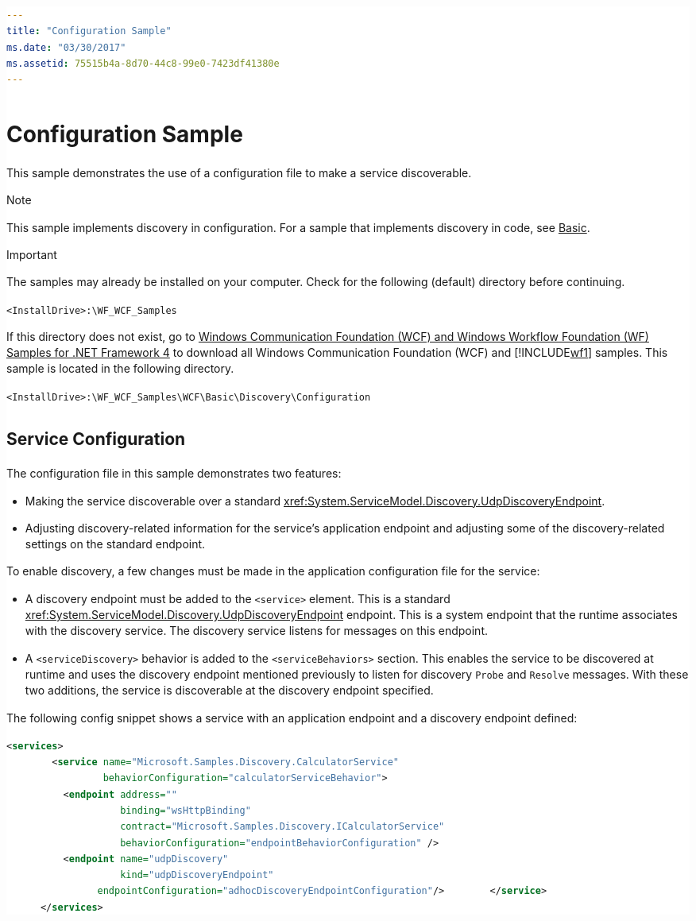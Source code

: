 ```yaml
---
title: "Configuration Sample"
ms.date: "03/30/2017"
ms.assetid: 75515b4a-8d70-44c8-99e0-7423df41380e
---
```

# Configuration Sample
This sample demonstrates the use of a configuration file to make a service discoverable.  
  
> [!NOTE]
>  This sample implements discovery in configuration. For a sample that implements discovery in code, see [Basic](../../../../docs/framework/wcf/samples/basic-sample.md).  
  
> [!IMPORTANT]
>  The samples may already be installed on your computer. Check for the following (default) directory before continuing.  
>   
>  `<InstallDrive>:\WF_WCF_Samples`  
>   
>  If this directory does not exist, go to [Windows Communication Foundation (WCF) and Windows Workflow Foundation (WF) Samples for .NET Framework 4](http://go.microsoft.com/fwlink/?LinkId=150780) to download all Windows Communication Foundation (WCF) and [!INCLUDE[wf1](../../../../includes/wf1-md.md)] samples. This sample is located in the following directory.  
>   
>  `<InstallDrive>:\WF_WCF_Samples\WCF\Basic\Discovery\Configuration`  
  
## Service Configuration  
 The configuration file in this sample demonstrates two features:  
  
-   Making the service discoverable over a standard <xref:System.ServiceModel.Discovery.UdpDiscoveryEndpoint>.  
  
-   Adjusting discovery-related information for the service’s application endpoint and adjusting some of the discovery-related settings on the standard endpoint.  
  
 To enable discovery, a few changes must be made in the application configuration file for the service:  
  
-   A discovery endpoint must be added to the `<service>` element. This is a standard <xref:System.ServiceModel.Discovery.UdpDiscoveryEndpoint> endpoint. This is a system endpoint that the runtime associates with the discovery service. The discovery service listens for messages on this endpoint.  
  
-   A `<serviceDiscovery>` behavior is added to the `<serviceBehaviors>` section. This enables the service to be discovered at runtime and uses the discovery endpoint mentioned previously to listen for discovery `Probe` and `Resolve` messages. With these two additions, the service is discoverable at the discovery endpoint specified.  
  
 The following config snippet shows a service with an application endpoint and a discovery endpoint defined:  
  
```xml
<services>  
        <service name="Microsoft.Samples.Discovery.CalculatorService"  
                 behaviorConfiguration="calculatorServiceBehavior">  
          <endpoint address=""  
                    binding="wsHttpBinding"  
                    contract="Microsoft.Samples.Discovery.ICalculatorService"  
                    behaviorConfiguration="endpointBehaviorConfiguration" />  
          <endpoint name="udpDiscovery"   
                    kind="udpDiscoveryEndpoint"   
                endpointConfiguration="adhocDiscoveryEndpointConfiguration"/>        </service>  
      </services>  
```  
  